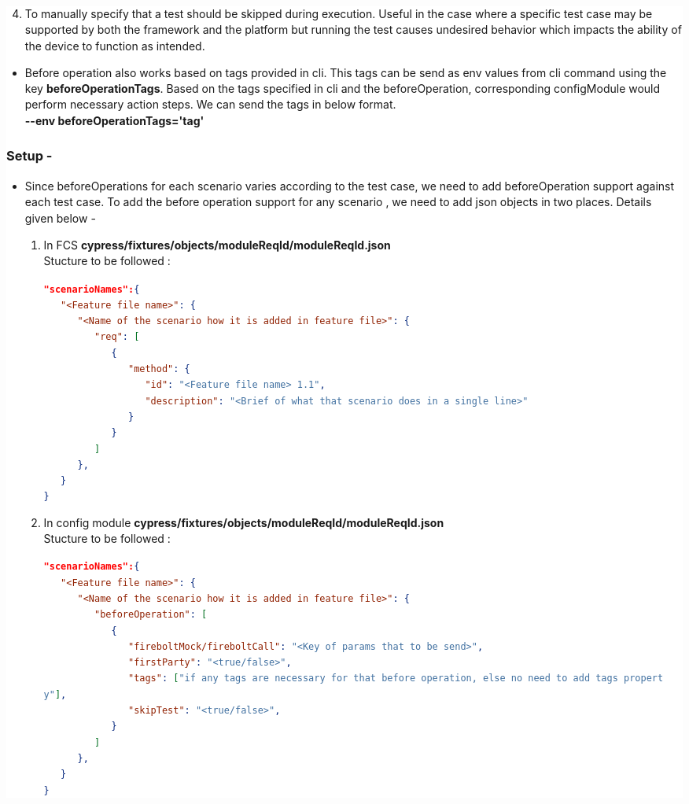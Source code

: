 4. To manually specify that a test should be skipped during execution. Useful in the case where a specific test case may be supported by both the framework and the platform but running the test causes undesired behavior which impacts the ability of the device to function as intended.

- Before operation also works based on tags provided in cli. This tags can be send as env values from cli command using the key **beforeOperationTags**. Based on the tags specified in cli and the beforeOperation, corresponding configModule would perform necessary action steps. We can send the tags in below format.<br/>
  **--env beforeOperationTags='tag'**

### Setup -

- Since beforeOperations for each scenario varies according to the test case, we need to add beforeOperation support against each test case. To add the before operation support for any scenario , we need to add json objects in two places. Details given below -<br/>

  1.  In FCS **cypress/fixtures/objects/moduleReqId/moduleReqId.json**<br/>
      Stucture to be followed :

      ```json
      "scenarioNames":{
         "<Feature file name>": {
            "<Name of the scenario how it is added in feature file>": {
               "req": [
                  {
                     "method": {
                        "id": "<Feature file name> 1.1",
                        "description": "<Brief of what that scenario does in a single line>"
                     }
                  }
               ]
            },
         }
      }
      ```

  2.  In config module **cypress/fixtures/objects/moduleReqId/moduleReqId.json**<br/>
      Stucture to be followed :

      ```json
      "scenarioNames":{
         "<Feature file name>": {
            "<Name of the scenario how it is added in feature file>": {
               "beforeOperation": [
                  {
                     "fireboltMock/fireboltCall": "<Key of params that to be send>",
                     "firstParty": "<true/false>",
                     "tags": ["if any tags are necessary for that before operation, else no need to add tags property"],
                     "skipTest": "<true/false>",
                  }
               ]
            },
         }
      }
      ```
